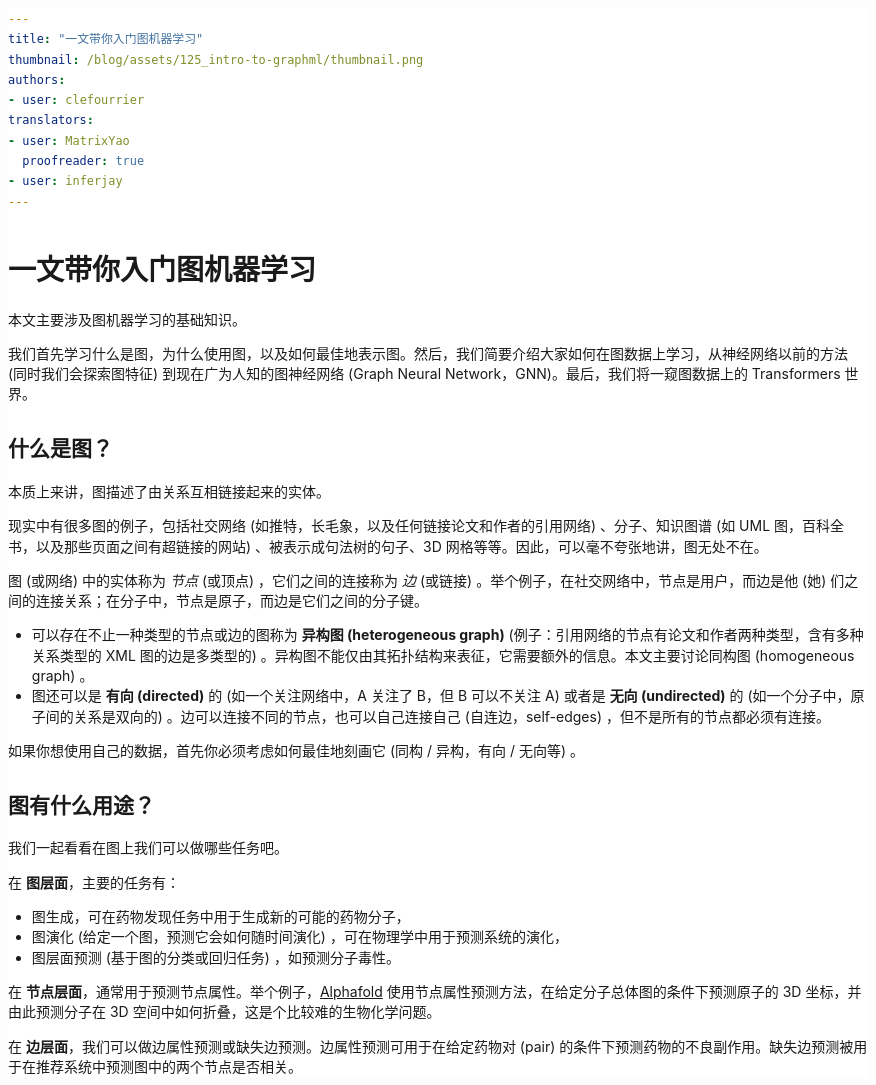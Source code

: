 ```yaml
---
title: "一文带你入门图机器学习" 
thumbnail: /blog/assets/125_intro-to-graphml/thumbnail.png
authors:
- user: clefourrier
translators:
- user: MatrixYao
  proofreader: true
- user: inferjay
---
```


# 一文带你入门图机器学习




本文主要涉及图机器学习的基础知识。

我们首先学习什么是图，为什么使用图，以及如何最佳地表示图。然后，我们简要介绍大家如何在图数据上学习，从神经网络以前的方法 (同时我们会探索图特征) 到现在广为人知的图神经网络 (Graph Neural Network，GNN)。最后，我们将一窥图数据上的 Transformers 世界。

## 什么是图？

本质上来讲，图描述了由关系互相链接起来的实体。

现实中有很多图的例子，包括社交网络 (如推特，长毛象，以及任何链接论文和作者的引用网络) 、分子、知识图谱 (如 UML 图，百科全书，以及那些页面之间有超链接的网站) 、被表示成句法树的句子、3D 网格等等。因此，可以毫不夸张地讲，图无处不在。

图 (或网络) 中的实体称为 *节点* (或顶点) ，它们之间的连接称为 *边* (或链接) 。举个例子，在社交网络中，节点是用户，而边是他 (她) 们之间的连接关系；在分子中，节点是原子，而边是它们之间的分子键。

* 可以存在不止一种类型的节点或边的图称为 **异构图 (heterogeneous graph)** (例子：引用网络的节点有论文和作者两种类型，含有多种关系类型的 XML 图的边是多类型的) 。异构图不能仅由其拓扑结构来表征，它需要额外的信息。本文主要讨论同构图 (homogeneous graph) 。
* 图还可以是 **有向 (directed)** 的 (如一个关注网络中，A 关注了 B，但 B 可以不关注 A) 或者是 **无向 (undirected)** 的 (如一个分子中，原子间的关系是双向的) 。边可以连接不同的节点，也可以自己连接自己 (自连边，self-edges) ，但不是所有的节点都必须有连接。

如果你想使用自己的数据，首先你必须考虑如何最佳地刻画它 (同构 / 异构，有向 / 无向等) 。

## 图有什么用途？

我们一起看看在图上我们可以做哪些任务吧。

在 **图层面**，主要的任务有：

- 图生成，可在药物发现任务中用于生成新的可能的药物分子，
- 图演化 (给定一个图，预测它会如何随时间演化) ，可在物理学中用于预测系统的演化，
- 图层面预测 (基于图的分类或回归任务) ，如预测分子毒性。

在 **节点层面**，通常用于预测节点属性。举个例子，[Alphafold](https://www.deepmind.com/blog/alphafold-a-solution-to-a-50-year-old-grand-challenge-in-biology) 使用节点属性预测方法，在给定分子总体图的条件下预测原子的 3D 坐标，并由此预测分子在 3D 空间中如何折叠，这是个比较难的生物化学问题。

在 **边层面**，我们可以做边属性预测或缺失边预测。边属性预测可用于在给定药物对 (pair) 的条件下预测药物的不良副作用。缺失边预测被用于在推荐系统中预测图中的两个节点是否相关。
